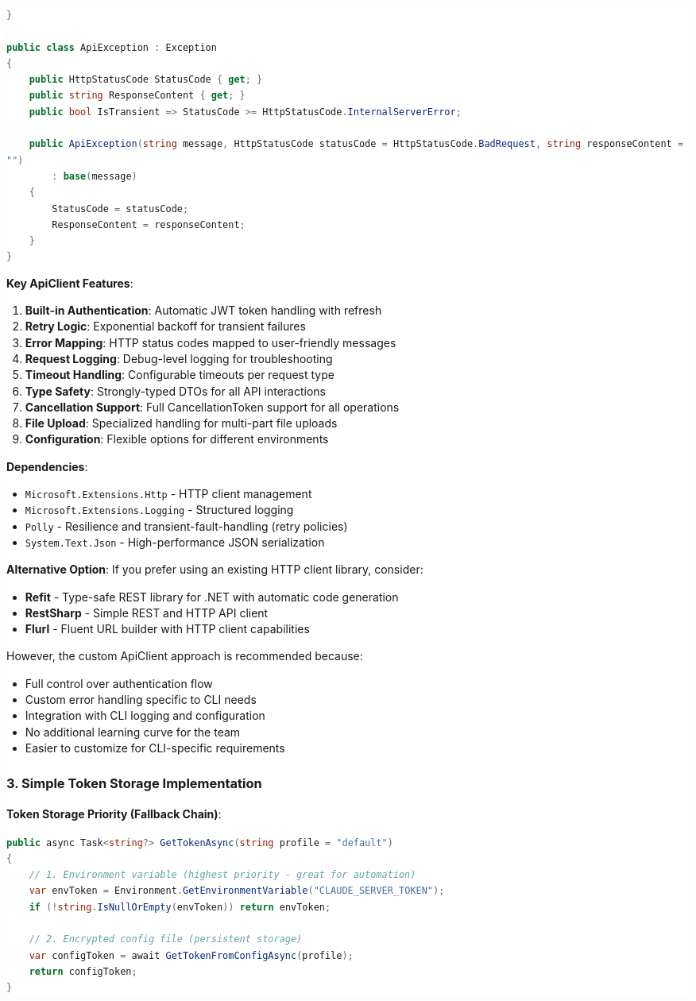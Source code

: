 ```csharp
}

public class ApiException : Exception
{
    public HttpStatusCode StatusCode { get; }
    public string ResponseContent { get; }
    public bool IsTransient => StatusCode >= HttpStatusCode.InternalServerError;
    
    public ApiException(string message, HttpStatusCode statusCode = HttpStatusCode.BadRequest, string responseContent = "")
        : base(message)
    {
        StatusCode = statusCode;
        ResponseContent = responseContent;
    }
}
```

**Key ApiClient Features**:

1. **Built-in Authentication**: Automatic JWT token handling with refresh
2. **Retry Logic**: Exponential backoff for transient failures  
3. **Error Mapping**: HTTP status codes mapped to user-friendly messages
4. **Request Logging**: Debug-level logging for troubleshooting
5. **Timeout Handling**: Configurable timeouts per request type
6. **Type Safety**: Strongly-typed DTOs for all API interactions
7. **Cancellation Support**: Full CancellationToken support for all operations
8. **File Upload**: Specialized handling for multi-part file uploads
9. **Configuration**: Flexible options for different environments

**Dependencies**: 
- `Microsoft.Extensions.Http` - HTTP client management
- `Microsoft.Extensions.Logging` - Structured logging  
- `Polly` - Resilience and transient-fault-handling (retry policies)
- `System.Text.Json` - High-performance JSON serialization

**Alternative Option**: If you prefer using an existing HTTP client library, consider:
- **Refit** - Type-safe REST library for .NET with automatic code generation
- **RestSharp** - Simple REST and HTTP API client
- **Flurl** - Fluent URL builder with HTTP client capabilities

However, the custom ApiClient approach is recommended because:
- Full control over authentication flow
- Custom error handling specific to CLI needs  
- Integration with CLI logging and configuration
- No additional learning curve for the team
- Easier to customize for CLI-specific requirements

### 3. Simple Token Storage Implementation

**Token Storage Priority (Fallback Chain)**:
```csharp
public async Task<string?> GetTokenAsync(string profile = "default")
{
    // 1. Environment variable (highest priority - great for automation)
    var envToken = Environment.GetEnvironmentVariable("CLAUDE_SERVER_TOKEN");
    if (!string.IsNullOrEmpty(envToken)) return envToken;
    
    // 2. Encrypted config file (persistent storage)
    var configToken = await GetTokenFromConfigAsync(profile);
    return configToken;
}
```

